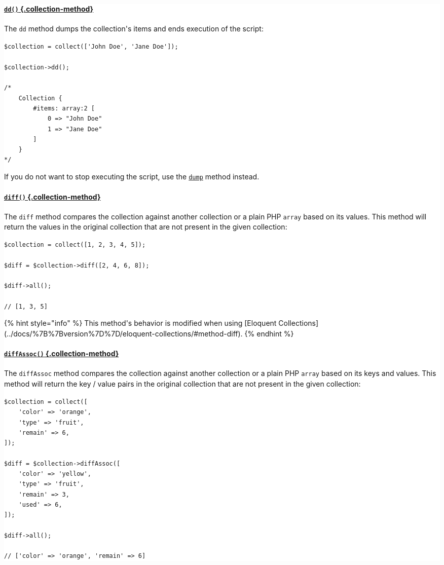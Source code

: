 #### [`dd()` {.collection-method}](collections.md#method-dd) <a href="#method-dd" id="method-dd"></a>

The `dd` method dumps the collection's items and ends execution of the script:

```
$collection = collect(['John Doe', 'Jane Doe']);

$collection->dd();

/*
    Collection {
        #items: array:2 [
            0 => "John Doe"
            1 => "Jane Doe"
        ]
    }
*/
```

If you do not want to stop executing the script, use the [`dump`](collections.md#method-dump) method instead.

#### [`diff()` {.collection-method}](collections.md#method-diff) <a href="#method-diff" id="method-diff"></a>

The `diff` method compares the collection against another collection or a plain PHP `array` based on its values. This method will return the values in
the original collection that are not present in the given collection:

```
$collection = collect([1, 2, 3, 4, 5]);

$diff = $collection->diff([2, 4, 6, 8]);

$diff->all();

// [1, 3, 5]
```

{% hint style="info" %} This method's behavior is modified when using \[Eloquent
Collections]\(../docs/%7B%7Bversion%7D%7D/eloquent-collections/#method-diff). {% endhint %}

#### [`diffAssoc()` {.collection-method}](collections.md#method-diffassoc) <a href="#method-diffassoc" id="method-diffassoc"></a>

The `diffAssoc` method compares the collection against another collection or a plain PHP `array` based on its keys and values. This method will return
the key / value pairs in the original collection that are not present in the given collection:

```
$collection = collect([
    'color' => 'orange',
    'type' => 'fruit',
    'remain' => 6,
]);

$diff = $collection->diffAssoc([
    'color' => 'yellow',
    'type' => 'fruit',
    'remain' => 3,
    'used' => 6,
]);

$diff->all();

// ['color' => 'orange', 'remain' => 6]
```